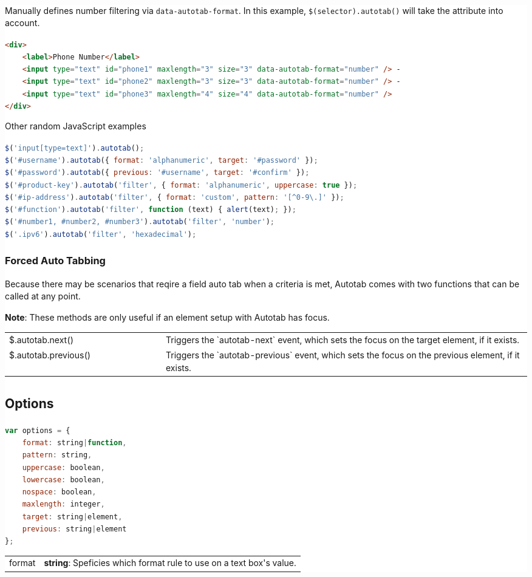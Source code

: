 Manually defines number filtering via `data-autotab-format`. In this example, `$(selector).autotab()` will take the attribute into account.

```html
<div>
    <label>Phone Number</label>
    <input type="text" id="phone1" maxlength="3" size="3" data-autotab-format="number" /> -
    <input type="text" id="phone2" maxlength="3" size="3" data-autotab-format="number" /> -
    <input type="text" id="phone3" maxlength="4" size="4" data-autotab-format="number" />
</div>
```

Other random JavaScript examples

```js
$('input[type=text]').autotab();
$('#username').autotab({ format: 'alphanumeric', target: '#password' });
$('#password').autotab({ previous: '#username', target: '#confirm' });
$('#product-key').autotab('filter', { format: 'alphanumeric', uppercase: true });
$('#ip-address').autotab('filter', { format: 'custom', pattern: '[^0-9\.]' });
$('#function').autotab('filter', function (text) { alert(text); });
$('#number1, #number2, #number3').autotab('filter', 'number');
$('.ipv6').autotab('filter', 'hexadecimal');
```


### Forced Auto Tabbing

Because there may be scenarios that reqire a field auto tab when a criteria is met, Autotab comes with two functions that can be called at any point.

__Note__: These methods are only useful if an element setup with Autotab has focus.

<table width="100%">
  <tr>
    <td width="30%" valign="top">$.autotab.next()</td>
    <td>Triggers the `autotab-next` event, which sets the focus on the target element, if it exists.</td>
  </tr>
  <tr>
    <td valign="top">$.autotab.previous()</td>
    <td>Triggers the `autotab-previous` event, which sets the focus on the previous element, if it exists.</td>
  </tr>
</table>


## Options

```js
var options = {
    format: string|function,
    pattern: string,
    uppercase: boolean,
    lowercase: boolean,
    nospace: boolean,
    maxlength: integer,
    target: string|element,
    previous: string|element
};
```
<table width="100%">
  <tr>
    <td valign="top">format</td>
    <td>
      <strong>string</strong>: Speficies which format rule to use on a text box's value.
      <br />